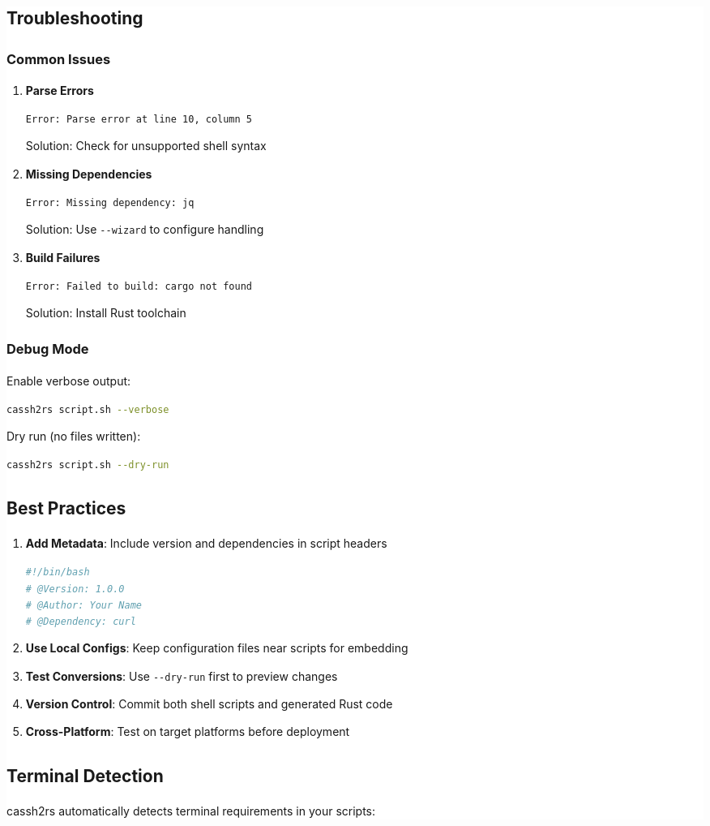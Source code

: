 ## Troubleshooting

### Common Issues

1. **Parse Errors**
   ```
   Error: Parse error at line 10, column 5
   ```
   Solution: Check for unsupported shell syntax

2. **Missing Dependencies**
   ```
   Error: Missing dependency: jq
   ```
   Solution: Use `--wizard` to configure handling

3. **Build Failures**
   ```
   Error: Failed to build: cargo not found
   ```
   Solution: Install Rust toolchain

### Debug Mode

Enable verbose output:
```bash
cassh2rs script.sh --verbose
```

Dry run (no files written):
```bash
cassh2rs script.sh --dry-run
```

## Best Practices

1. **Add Metadata**: Include version and dependencies in script headers
   ```bash
   #!/bin/bash
   # @Version: 1.0.0
   # @Author: Your Name
   # @Dependency: curl
   ```

2. **Use Local Configs**: Keep configuration files near scripts for embedding

3. **Test Conversions**: Use `--dry-run` first to preview changes

4. **Version Control**: Commit both shell scripts and generated Rust code

5. **Cross-Platform**: Test on target platforms before deployment

## Terminal Detection

cassh2rs automatically detects terminal requirements in your scripts:
